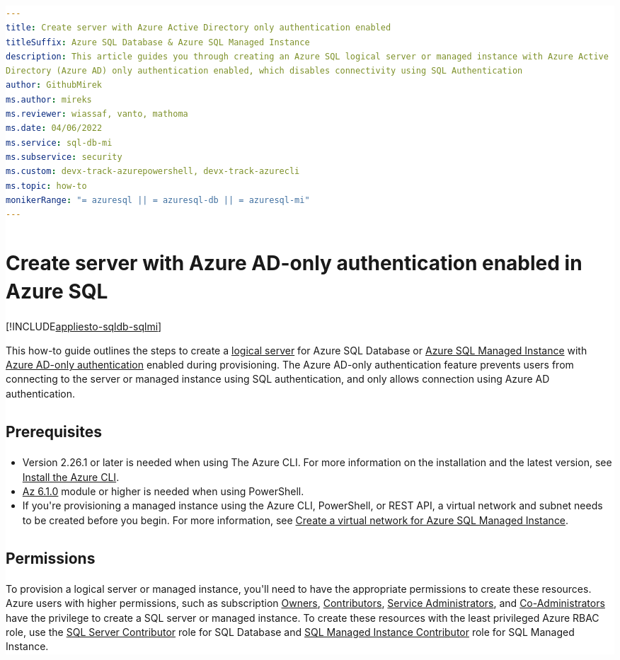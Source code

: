 ```yaml
---
title: Create server with Azure Active Directory only authentication enabled
titleSuffix: Azure SQL Database & Azure SQL Managed Instance
description: This article guides you through creating an Azure SQL logical server or managed instance with Azure Active Directory (Azure AD) only authentication enabled, which disables connectivity using SQL Authentication
author: GithubMirek
ms.author: mireks
ms.reviewer: wiassaf, vanto, mathoma
ms.date: 04/06/2022
ms.service: sql-db-mi
ms.subservice: security
ms.custom: devx-track-azurepowershell, devx-track-azurecli
ms.topic: how-to
monikerRange: "= azuresql || = azuresql-db || = azuresql-mi"
---
```


# Create server with Azure AD-only authentication enabled in Azure SQL

[!INCLUDE[appliesto-sqldb-sqlmi](../includes/appliesto-sqldb-sqlmi.md)]


This how-to guide outlines the steps to create a [logical server](logical-servers.md) for Azure SQL Database or [Azure SQL Managed Instance](../managed-instance/sql-managed-instance-paas-overview.md) with [Azure AD-only authentication](authentication-azure-ad-only-authentication.md) enabled during provisioning. The Azure AD-only authentication feature prevents users from connecting to the server or managed instance using SQL authentication, and only allows connection using Azure AD authentication.

## Prerequisites

- Version 2.26.1 or later is needed when using The Azure CLI. For more information on the installation and the latest version, see [Install the Azure CLI](/cli/azure/install-azure-cli).
- [Az 6.1.0](https://www.powershellgallery.com/packages/Az/6.1.0) module or higher is needed when using PowerShell.
- If you're provisioning a managed instance using the Azure CLI, PowerShell, or REST API, a virtual network and subnet needs to be created before you begin. For more information, see [Create a virtual network for Azure SQL Managed Instance](../managed-instance/virtual-network-subnet-create-arm-template.md).

## Permissions

To provision a logical server or managed instance, you'll need to have the appropriate permissions to create these resources. Azure users with higher permissions, such as subscription [Owners](/azure/role-based-access-control/built-in-roles#owner), [Contributors](/azure/role-based-access-control/built-in-roles#contributor), [Service Administrators](/azure/role-based-access-control/rbac-and-directory-admin-roles#classic-subscription-administrator-roles), and [Co-Administrators](/azure/role-based-access-control/rbac-and-directory-admin-roles#classic-subscription-administrator-roles) have the privilege to create a SQL server or managed instance. To create these resources with the least privileged Azure RBAC role, use the [SQL Server Contributor](/azure/role-based-access-control/built-in-roles#sql-server-contributor) role for SQL Database and [SQL Managed Instance Contributor](/azure/role-based-access-control/built-in-roles#sql-managed-instance-contributor) role for SQL Managed Instance.
